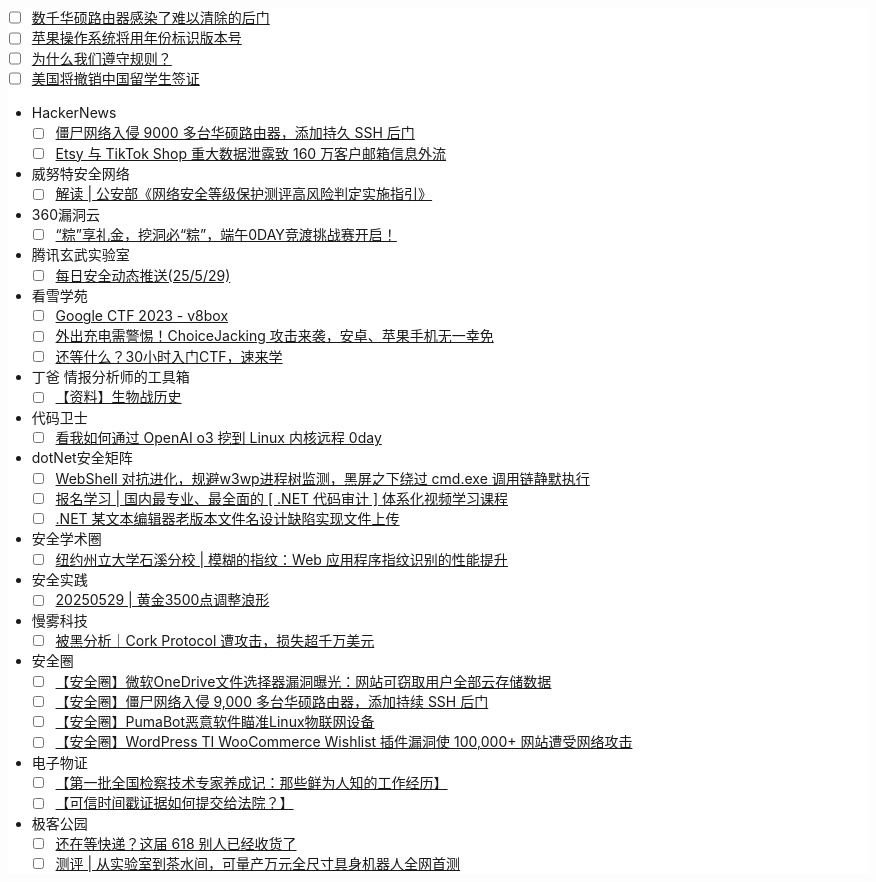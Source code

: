   - [ ] [数千华硕路由器感染了难以清除的后门](https://www.solidot.org/story?sid=81423)
  - [ ] [苹果操作系统将用年份标识版本号](https://www.solidot.org/story?sid=81422)
  - [ ] [为什么我们遵守规则？](https://www.solidot.org/story?sid=81421)
  - [ ] [美国将撤销中国留学生签证](https://www.solidot.org/story?sid=81420)
- HackerNews
  - [ ] [僵尸网络入侵 9000 多台华硕路由器，添加持久 SSH 后门](https://hackernews.cc/archives/59011)
  - [ ] [​​Etsy 与 TikTok Shop 重大数据泄露致 160 万客户邮箱信息外流​](https://hackernews.cc/archives/59007)
- 威努特安全网络
  - [ ] [解读 | 公安部《网络安全等级保护测评高风险判定实施指引》](https://mp.weixin.qq.com/s?__biz=MzAwNTgyODU3NQ==&mid=2651133212&idx=1&sn=f2153983de97faadfb95182c8693279c)
- 360漏洞云
  - [ ] [“粽”享礼金，挖洞必“粽”，端午0DAY竞渡挑战赛开启！](https://mp.weixin.qq.com/s?__biz=Mzg5MTc5Mzk2OA==&mid=2247503765&idx=1&sn=c91971d705c969009f7e9fd460725ad0)
- 腾讯玄武实验室
  - [ ] [每日安全动态推送(25/5/29)](https://mp.weixin.qq.com/s?__biz=MzA5NDYyNDI0MA==&mid=2651960109&idx=1&sn=f350021ce950e0fdb24259929394655e)
- 看雪学苑
  - [ ] [Google CTF 2023 - v8box](https://mp.weixin.qq.com/s?__biz=MjM5NTc2MDYxMw==&mid=2458594737&idx=1&sn=d889136869e79b65ea2b383c9ead7cf6)
  - [ ] [外出充电需警惕！ChoiceJacking 攻击来袭，安卓、苹果手机无一幸免](https://mp.weixin.qq.com/s?__biz=MjM5NTc2MDYxMw==&mid=2458594737&idx=2&sn=d5d5937dd797ac639b98d6ed8f484849)
  - [ ] [还等什么？30小时入门CTF，速来学](https://mp.weixin.qq.com/s?__biz=MjM5NTc2MDYxMw==&mid=2458594737&idx=3&sn=baf69116556c6244831995827e7f034d)
- 丁爸 情报分析师的工具箱
  - [ ] [【资料】生物战历史](https://mp.weixin.qq.com/s?__biz=MzI2MTE0NTE3Mw==&mid=2651150151&idx=1&sn=97b98791deefba1b4eb1bd96b74645a9)
- 代码卫士
  - [ ] [看我如何通过 OpenAI o3 挖到 Linux 内核远程 0day](https://mp.weixin.qq.com/s?__biz=MzI2NTg4OTc5Nw==&mid=2247523149&idx=1&sn=0298267a08369cc3ea9bdbdec81eb788)
- dotNet安全矩阵
  - [ ] [WebShell 对抗进化，规避w3wp进程树监测，黑屏之下绕过 cmd.exe 调用链静默执行](https://mp.weixin.qq.com/s?__biz=MzUyOTc3NTQ5MA==&mid=2247499761&idx=1&sn=24fcfa2debbc5369d0428c47b4efdbdd)
  - [ ] [报名学习 | 国内最专业、最全面的 [ .NET 代码审计 ] 体系化视频学习课程](https://mp.weixin.qq.com/s?__biz=MzUyOTc3NTQ5MA==&mid=2247499761&idx=2&sn=52794cd17c05b52f24f2fa9ccaff28ab)
  - [ ] [.NET 某文本编辑器老版本文件名设计缺陷实现文件上传](https://mp.weixin.qq.com/s?__biz=MzUyOTc3NTQ5MA==&mid=2247499761&idx=3&sn=fabc0c59ad56835a7af740e37ed7eac1)
- 安全学术圈
  - [ ] [纽约州立大学石溪分校 | 模糊的指纹：Web 应用程序指纹识别的性能提升](https://mp.weixin.qq.com/s?__biz=MzU5MTM5MTQ2MA==&mid=2247492331&idx=1&sn=b298304a8eaf635891de43ca36b66ed6)
- 安全实践
  - [ ] [20250529 | 黄金3500点调整浪形](https://mp.weixin.qq.com/s?__biz=MzI5NzAzMDg0NA==&mid=2650698289&idx=1&sn=b96e1c08c77ca1e9a6732f054155008d)
- 慢雾科技
  - [ ] [被黑分析｜Cork Protocol 遭攻击，损失超千万美元](https://mp.weixin.qq.com/s?__biz=MzU4ODQ3NTM2OA==&mid=2247502322&idx=1&sn=5a8e01e119eb3ed9a98712f1149be4f5)
- 安全圈
  - [ ] [【安全圈】微软OneDrive文件选择器漏洞曝光：网站可窃取用户全部云存储数据](https://mp.weixin.qq.com/s?__biz=MzIzMzE4NDU1OQ==&mid=2652069879&idx=1&sn=2b0d058ac337d26093a5ae849717e3dd)
  - [ ] [【安全圈】僵尸网络入侵 9,000 多台华硕路由器，添加持续 SSH 后门](https://mp.weixin.qq.com/s?__biz=MzIzMzE4NDU1OQ==&mid=2652069879&idx=2&sn=abf9e6d63b21d2585d9f6b3c0cb32256)
  - [ ] [【安全圈】PumaBot恶意软件瞄准Linux物联网设备](https://mp.weixin.qq.com/s?__biz=MzIzMzE4NDU1OQ==&mid=2652069879&idx=3&sn=b0a9e08b3f0746f8950bd9293c8b600b)
  - [ ] [【安全圈】WordPress TI WooCommerce Wishlist 插件漏洞使 100,000+ 网站遭受网络攻击](https://mp.weixin.qq.com/s?__biz=MzIzMzE4NDU1OQ==&mid=2652069879&idx=4&sn=457158cecc79f277656b8bad13f79e3f)
- 电子物证
  - [ ] [【第一批全国检察技术专家养成记：那些鲜为人知的工作经历】](https://mp.weixin.qq.com/s?__biz=MzAwNDcwMDgzMA==&mid=2651048456&idx=1&sn=6a420546a148da5e42e6d6451f69339a)
  - [ ] [【可信时间戳证据如何提交给法院？】](https://mp.weixin.qq.com/s?__biz=MzAwNDcwMDgzMA==&mid=2651048456&idx=2&sn=6472867d42ce994ad2b5934305f089e4)
- 极客公园
  - [ ] [还在等快递？这届 618 别人已经收货了](https://mp.weixin.qq.com/s?__biz=MTMwNDMwODQ0MQ==&mid=2653080398&idx=1&sn=125601ba512b9aa6d5befd4a2405302f)
  - [ ] [测评 | 从实验室到茶水间，可量产万元全尺寸具身机器人全网首测](https://mp.weixin.qq.com/s?__biz=MTMwNDMwODQ0MQ==&mid=2653080367&idx=1&sn=5435898ca49ac0ad09f82a6e7b4511dd)